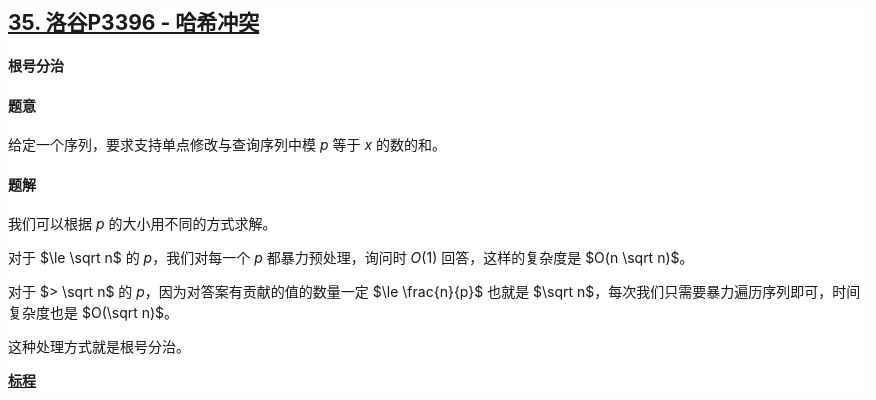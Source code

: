 ## [35. 洛谷P3396 - 哈希冲突](https://www.luogu.com.cn/problem/P3396)
**根号分治**
#### 题意
给定一个序列，要求支持单点修改与查询序列中模 $p$ 等于 $x$ 的数的和。
#### 题解
我们可以根据 $p$ 的大小用不同的方式求解。

对于 $\le \sqrt n$ 的 $p$，我们对每一个 $p$ 都暴力预处理，询问时 $O(1)$ 回答，这样的复杂度是 $O(n \sqrt n)$。

对于 $> \sqrt n$ 的 $p$，因为对答案有贡献的值的数量一定 $\le \frac{n}{p}$ 也就是 $\sqrt n$，每次我们只需要暴力遍历序列即可，时间复杂度也是 $O(\sqrt n)$。

这种处理方式就是根号分治。

**[标程](https://yumomeow.github.io/2025/02/24/std/#洛谷P3396)**
